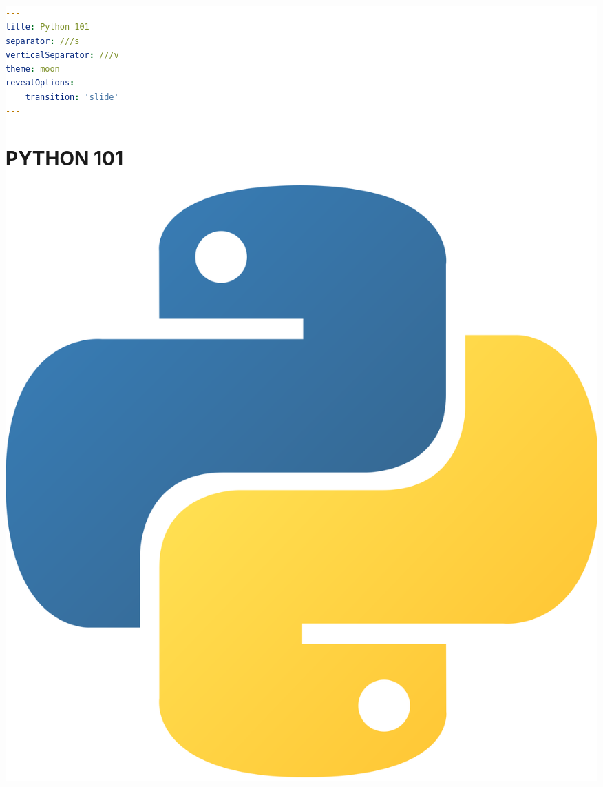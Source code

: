 ```yaml
---
title: Python 101
separator: ///s
verticalSeparator: ///v
theme: moon
revealOptions:
    transition: 'slide'
---
```


# PYTHON 101

![logo](img/python_logo2.png) 
